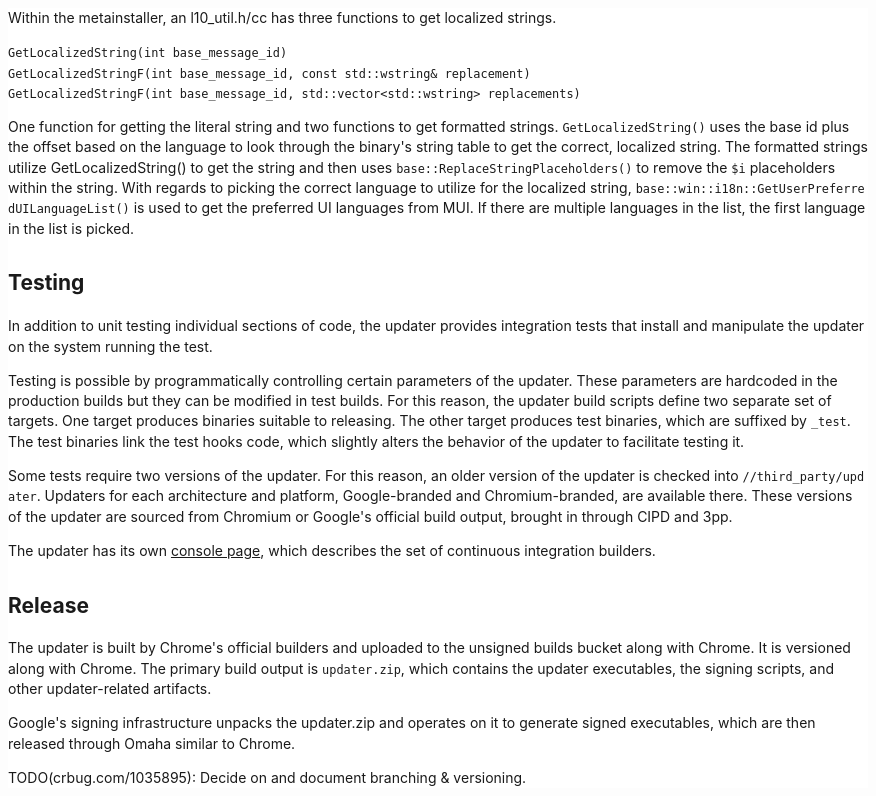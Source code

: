 Within the metainstaller, an l10_util.h/cc has three functions to get localized
strings.
```
GetLocalizedString(int base_message_id)
GetLocalizedStringF(int base_message_id, const std::wstring& replacement)
GetLocalizedStringF(int base_message_id, std::vector<std::wstring> replacements)
```

One function for getting the literal string and two functions to get formatted
strings. `GetLocalizedString()` uses the base id plus the offset based on the
language to look through the binary's string table to get the correct, localized
string. The formatted strings utilize GetLocalizedString() to get the string and
then uses `base::ReplaceStringPlaceholders()` to remove the `$i` placeholders
within the string. With regards to picking the correct language to utilize for
the localized string, `base::win::i18n::GetUserPreferredUILanguageList()` is
used to get the preferred UI languages from MUI. If there are multiple languages
in the list, the first language in the list is picked.

## Testing
In addition to unit testing individual sections of code, the updater provides
integration tests that install and manipulate the updater on the system running
the test.

Testing is possible by programmatically controlling certain parameters of the
updater. These parameters are hardcoded in the production builds but they can
be modified in test builds. For this reason, the updater build scripts define
two separate set of targets. One target produces binaries suitable to
releasing. The other target produces test binaries, which are suffixed by
`_test`. The test binaries link the test hooks code, which slightly alters the
behavior of the updater to facilitate testing it.

Some tests require two versions of the updater. For this reason, an older
version of the updater is checked into `//third_party/updater`. Updaters for
each architecture and platform, Google-branded and Chromium-branded, are
available there. These versions of the updater are sourced from Chromium or
Google's official build output, brought in through CIPD and 3pp.

The updater has its own
[console page](https://ci.chromium.org/p/chromium/g/chromium.updater/console),
which describes the set of continuous integration builders.

## Release
The updater is built by Chrome's official builders and uploaded to the
unsigned builds bucket along with Chrome. It is versioned along with Chrome. The
primary build output is `updater.zip`, which contains the updater executables,
the signing scripts, and other updater-related artifacts.

Google's signing infrastructure unpacks the updater.zip and operates on it to
generate signed executables, which are then released through Omaha similar to
Chrome.

TODO(crbug.com/1035895): Decide on and document branching & versioning.
